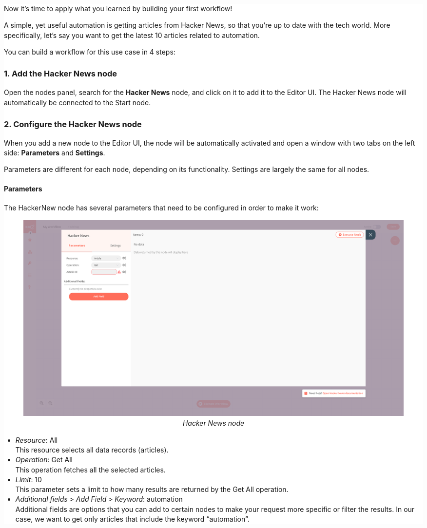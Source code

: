 Now it’s time to apply what you learned by building your first workflow!

A simple, yet useful automation is getting articles from Hacker News, so that you’re up to date with the tech world. More specifically, let’s say you want to get the latest 10 articles related to automation.

You can build a workflow for this use case in 4 steps:

### 1. Add the **Hacker News** node

Open the nodes panel, search for the **Hacker News** node, and click on it to add it to the Editor UI. The Hacker News node will automatically be connected to the Start node.

### 2. Configure the **Hacker News** node

When you add a new node to the Editor UI, the node will be automatically activated and open a window with two tabs on the left side: **Parameters** and **Settings**.

Parameters are different for each node, depending on its functionality. Settings are largely the same for all nodes.

#### Parameters

The HackerNew node has several parameters that need to be configured in order to make it work:

<figure><img src="./images/chapter-one/Hacker-news-node.png" alt="Hacker News node" style="width:100%"><figcaption align = "center"><i>Hacker News node</i></figcaption></figure>

- *Resource*: All <br/>
This resource selects all data records (articles).
- *Operation*: Get All <br/>
This operation fetches all the selected articles.
- *Limit*: 10 <br/>
This parameter sets a limit to how many results are returned by the Get All  operation.
- *Additional fields > Add Field > Keyword*: automation <br/>
Additional fields are options that you can add to certain nodes to make your request more specific or filter the results. In our case, we want to get only articles that include the keyword “automation”. <br/>
